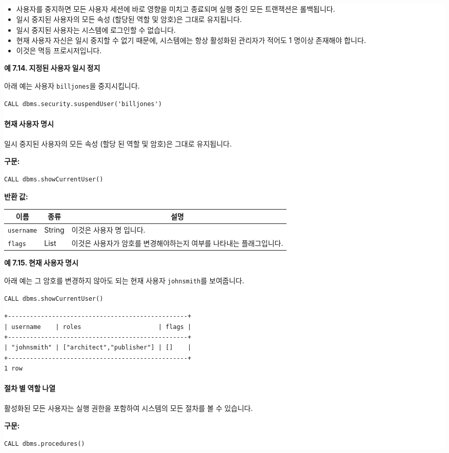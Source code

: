 - 사용자를 중지하면 모든 사용자 세션에 바로 영향을 미치고 종료되며 실행 중인 모든 트랜잭션은 롤백됩니다.
- 일시 중지된 사용자의 모든 속성 (할당된 역할 및 암호)은 그대로 유지됩니다.
- 일시 중지된 사용자는 시스템에 로그인할 수 없습니다. 
- 현재 사용자 자신은 일시 중지할 수 없기 때문에, 시스템에는 항상 활성화된 관리자가 적어도 1 명이상 존재해야 합니다. 
- 이것은 멱등 프로시저입니다.


**예 7.14. 지정된 사용자 일시 정지**

아래 예는 사용자 `billjones`을 중지시킵니다. 

```
CALL dbms.security.suspendUser('billjones')
```

#### 현재 사용자 명시 

일시 중지된 사용자의 모든 속성 (할당 된 역할 및 암호)은 그대로 유지됩니다.

**구문:**

```
CALL dbms.showCurrentUser()
```

**반환 값:**

| 이름       | 종류         | 설명                                                         |
| ---------- | ------------ | ------------------------------------------------------------ |
| `username` | String       | 이것은 사용자 명 입니다.                                     |
| `flags`    | List<String> | 이것은 사용자가 암호를 변경해야하는지 여부를 나타내는 플래그입니다. |


**예 7.15. 현재 사용자 명시**

아래 예는 그 암호를 변경하지 않아도 되는 현재 사용자 `johnsmith`를 보여줍니다.

```
CALL dbms.showCurrentUser()
```

```
+-------------------------------------------------+
| username    | roles                     | flags |
+-------------------------------------------------+
| "johnsmith" | ["architect","publisher"] | []    |
+-------------------------------------------------+
1 row
```

#### 절차 별 역할 나열 

활성화된 모든 사용자는 실행 권한을 포함하여 시스템의 모든 절차를 볼 수 있습니다.

**구문:**

```
CALL dbms.procedures()
```
